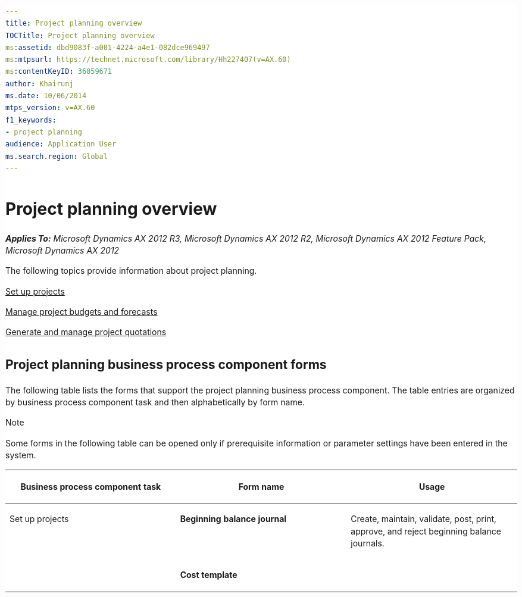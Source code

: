```yaml
---
title: Project planning overview
TOCTitle: Project planning overview
ms:assetid: dbd9083f-a001-4224-a4e1-082dce969497
ms:mtpsurl: https://technet.microsoft.com/library/Hh227407(v=AX.60)
ms:contentKeyID: 36059671
author: Khairunj
ms.date: 10/06/2014
mtps_version: v=AX.60
f1_keywords:
- project planning
audience: Application User
ms.search.region: Global
---
```


# Project planning overview 


_**Applies To:** Microsoft Dynamics AX 2012 R3, Microsoft Dynamics AX 2012 R2, Microsoft Dynamics AX 2012 Feature Pack, Microsoft Dynamics AX 2012_

The following topics provide information about project planning.

[Set up projects](set-up-projects.md)

[Manage project budgets and forecasts](manage-project-budgets-and-forecasts.md)

[Generate and manage project quotations](generate-and-manage-project-quotations.md)

## Project planning business process component forms

The following table lists the forms that support the project planning business process component. The table entries are organized by business process component task and then alphabetically by form name.


> [!NOTE]
> <P>Some forms in the following table can be opened only if prerequisite information or parameter settings have been entered in the system.</P>



<table>
<colgroup>
<col style="width: 33%" />
<col style="width: 33%" />
<col style="width: 33%" />
</colgroup>
<thead>
<tr class="header">
<th><p>Business process component task</p></th>
<th><p>Form name</p></th>
<th><p>Usage</p></th>
</tr>
</thead>
<tbody>
<tr class="odd">
<td><p>Set up projects</p></td>
<td><p><strong>Beginning balance journal</strong></p></td>
<td><p>Create, maintain, validate, post, print, approve, and reject beginning balance journals.</p></td>
</tr>
<tr class="even">
<td><p></p></td>
<td><p><strong>Cost template</strong></p></td>